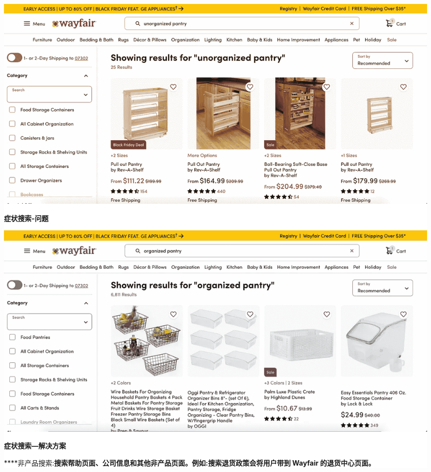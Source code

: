 **![](img/18588c02aab512058df26048dd81e2fe.png)**

**症状搜索-问题**

**![](img/076195adbccd42c1c64343dc0fae5cef.png)**

**症状搜索—解决方案**

****非产品搜索:**搜索帮助页面、公司信息和其他非产品页面。例如:搜索退货政策会将用户带到 Wayfair 的退货中心页面。**

